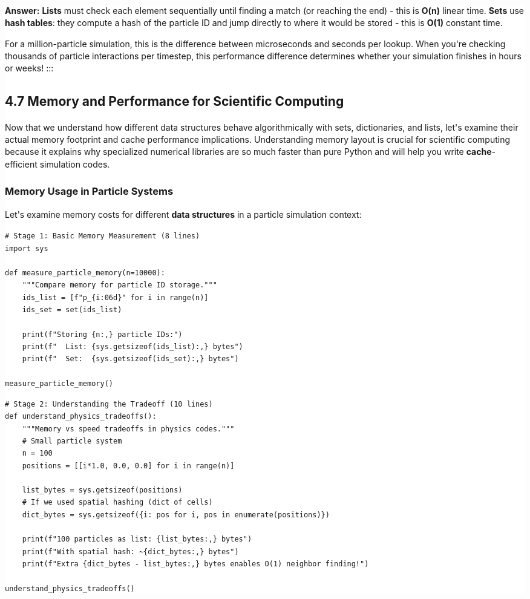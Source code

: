 **Answer:** **Lists** must check each element sequentially until finding a match (or reaching the end) - this is **O(n)** linear time. **Sets** use **hash tables**: they compute a hash of the particle ID and jump directly to where it would be stored - this is **O(1)** constant time. 

For a million-particle simulation, this is the difference between microseconds and seconds per lookup. When you're checking thousands of particle interactions per timestep, this performance difference determines whether your simulation finishes in hours or weeks!
:::

## 4.7 Memory and Performance for Scientific Computing

Now that we understand how different data structures behave algorithmically with sets, dictionaries, and lists, let's examine their actual memory footprint and cache performance implications. Understanding memory layout is crucial for scientific computing because it explains why specialized numerical libraries are so much faster than pure Python and will help you write **cache**-efficient simulation codes.

### Memory Usage in Particle Systems

Let's examine memory costs for different **data structures** in a particle simulation context:

```{code-cell} ipython3
# Stage 1: Basic Memory Measurement (8 lines)
import sys

def measure_particle_memory(n=10000):
    """Compare memory for particle ID storage."""
    ids_list = [f"p_{i:06d}" for i in range(n)]
    ids_set = set(ids_list)
    
    print(f"Storing {n:,} particle IDs:")
    print(f"  List: {sys.getsizeof(ids_list):,} bytes")
    print(f"  Set:  {sys.getsizeof(ids_set):,} bytes")

measure_particle_memory()
```

```{code-cell} ipython3
# Stage 2: Understanding the Tradeoff (10 lines)
def understand_physics_tradeoffs():
    """Memory vs speed tradeoffs in physics codes."""
    # Small particle system
    n = 100
    positions = [[i*1.0, 0.0, 0.0] for i in range(n)]
    
    list_bytes = sys.getsizeof(positions)
    # If we used spatial hashing (dict of cells)
    dict_bytes = sys.getsizeof({i: pos for i, pos in enumerate(positions)})
    
    print(f"100 particles as list: {list_bytes:,} bytes")
    print(f"With spatial hash: ~{dict_bytes:,} bytes")
    print(f"Extra {dict_bytes - list_bytes:,} bytes enables O(1) neighbor finding!")

understand_physics_tradeoffs()
```
